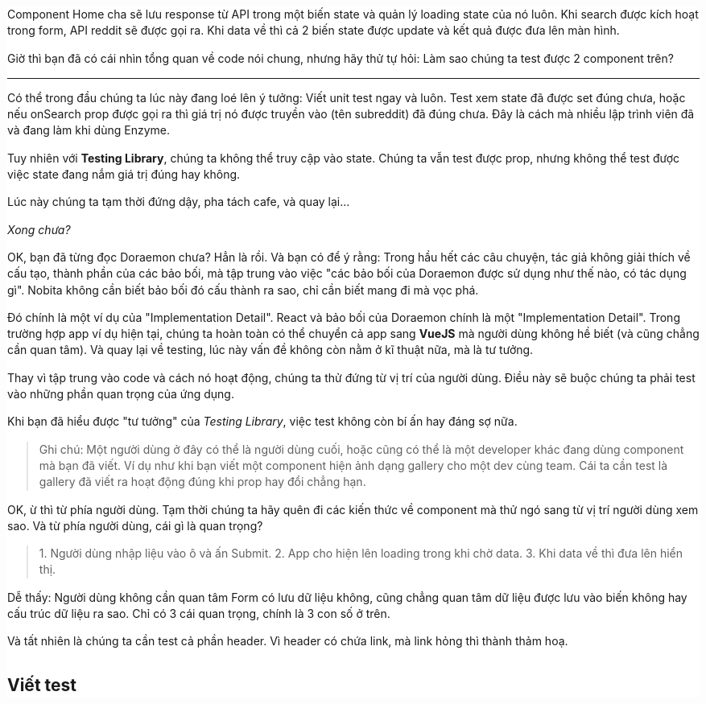 Component Home cha sẽ lưu response từ API trong một biến state và quản lý loading state của nó luôn. Khi search được kích hoạt trong form, API reddit sẽ được gọi ra. Khi data về thì cả 2 biến state được update và kết quả được đưa lên màn hình.

Giờ thì bạn đã có cái nhìn tổng quan về code nói chung, nhưng hãy thử tự hỏi: Làm sao chúng ta test được 2 component trên?

<hr />

Có thể trong đầu chúng ta lúc này đang loé lên ý tưởng: Viết unit test ngay và luôn. Test xem state đã được set đúng chưa, hoặc nếu onSearch prop được gọi ra thì giá trị nó được truyền vào (tên subreddit) đã đúng chưa. Đây là cách mà nhiều lập trình viên đã và đang làm khi dùng Enzyme.

Tuy nhiên với **Testing Library**, chúng ta không thể truy cập vào state. Chúng ta vẫn test được prop, nhưng không thể test được việc state đang nắm giá trị đúng hay không.

Lúc này chúng ta tạm thời đứng dậy, pha tách cafe, và quay lại...

*Xong chưa?*

OK, bạn đã từng đọc Doraemon chưa? Hẳn là rồi. Và bạn có để ý rằng: Trong hầu hết các câu chuyện, tác giả không giải thích về cấu tạo, thành phần của các bảo bối, mà tập trung vào việc "các bảo bối của Doraemon được sử dụng như thế nào, có tác dụng gì". Nobita không cần biết bảo bối đó cấu thành ra sao, chỉ cần biết mang đi mà vọc phá.

Đó chính là một ví dụ của "Implementation Detail". React và bảo bối của Doraemon chính là một "Implementation Detail". Trong trường hợp app ví dụ hiện tại, chúng ta hoàn toàn có thể chuyển cả app sang **VueJS** mà người dùng không hề biết (và cũng chẳng cần quan tâm). Và quay lại về testing, lúc này vấn đề không còn nằm ở kĩ thuật nữa, mà là tư tưởng.

Thay vì tập trung vào code và cách nó hoạt động, chúng ta thử đứng từ vị trí của người dùng. Điều này sẽ buộc chúng ta phải test vào những phần quan trọng của ứng dụng.

Khi bạn đã hiểu được "tư tưởng" của <em>Testing Library</em>, việc test không còn bí ấn hay đáng sợ nữa.
<blockquote>Ghi chú: Một người dùng ở đây có thể là người dùng cuối, hoặc cũng có thể là một developer khác đang dùng component mà bạn đã viết. Ví dụ như khi bạn viết một component hiện ảnh dạng gallery cho một dev cùng team. Cái ta cần test là gallery đã viết ra hoạt động đúng khi prop hay đổi chẳng hạn.</blockquote>

OK, ừ thì từ phía người dùng. Tạm thời chúng ta hãy quên đi các kiến thức về component mà thử ngó sang từ vị trí người dùng xem sao. Và từ phía người dùng, cái gì là quan trọng?

<blockquote>
1. Người dùng nhập liệu vào ô và ấn Submit.
2. App cho hiện lên loading trong khi chờ data.
3. Khi data về thì đưa lên hiển thị.
</blockquote>

Dễ thấy: Người dùng không cần quan tâm Form có lưu dữ liệu không, cũng chẳng quan tâm dữ liệu được lưu vào biến không hay cấu trúc dữ liệu ra sao. Chỉ có 3 cái quan trọng, chính là 3 con số ở trên.

Và tất nhiên là chúng ta cần test cả phần header. Vì header có chứa link, mà link hỏng thì thành thảm hoạ.

 
 
<h2 id="writing-the-test">Viết test</h2>
